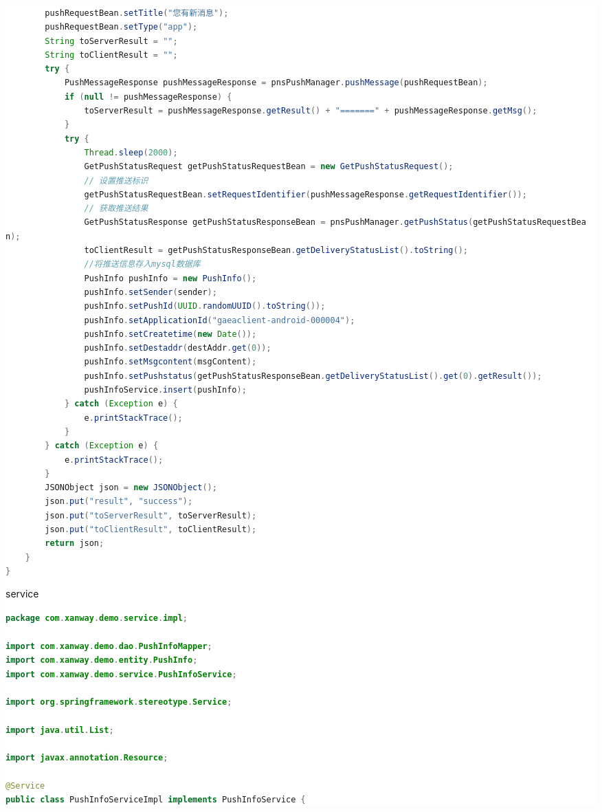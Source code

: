 ```java
        pushRequestBean.setTitle("您有新消息");
        pushRequestBean.setType("app");
        String toServerResult = "";
        String toClientResult = "";
        try {
            PushMessageResponse pushMessageResponse = pnsPushManager.pushMessage(pushRequestBean);
            if (null != pushMessageResponse) {
                toServerResult = pushMessageResponse.getResult() + "=======" + pushMessageResponse.getMsg();
            }
            try {
                Thread.sleep(2000);
                GetPushStatusRequest getPushStatusRequestBean = new GetPushStatusRequest();
                // 设置推送标识
                getPushStatusRequestBean.setRequestIdentifier(pushMessageResponse.getRequestIdentifier());
                // 获取推送结果
                GetPushStatusResponse getPushStatusResponseBean = pnsPushManager.getPushStatus(getPushStatusRequestBean);
                toClientResult = getPushStatusResponseBean.getDeliveryStatusList().toString();
                //将推送信息存入mysql数据库
                PushInfo pushInfo = new PushInfo();
                pushInfo.setSender(sender);
                pushInfo.setPushId(UUID.randomUUID().toString());
                pushInfo.setApplicationId("gaeaclient-android-000004");
                pushInfo.setCreatetime(new Date());
                pushInfo.setDestaddr(destAddr.get(0));
                pushInfo.setMsgcontent(msgContent);
                pushInfo.setPushstatus(getPushStatusResponseBean.getDeliveryStatusList().get(0).getResult());
                pushInfoService.insert(pushInfo);
            } catch (Exception e) {
                e.printStackTrace();
            }
        } catch (Exception e) {
            e.printStackTrace();
        }
        JSONObject json = new JSONObject();
        json.put("result", "success");
        json.put("toServerResult", toServerResult);
        json.put("toClientResult", toClientResult);
        return json;
    }
}

```

service

```java
package com.xanway.demo.service.impl;

import com.xanway.demo.dao.PushInfoMapper;
import com.xanway.demo.entity.PushInfo;
import com.xanway.demo.service.PushInfoService;

import org.springframework.stereotype.Service;

import java.util.List;

import javax.annotation.Resource;

@Service
public class PushInfoServiceImpl implements PushInfoService {
```